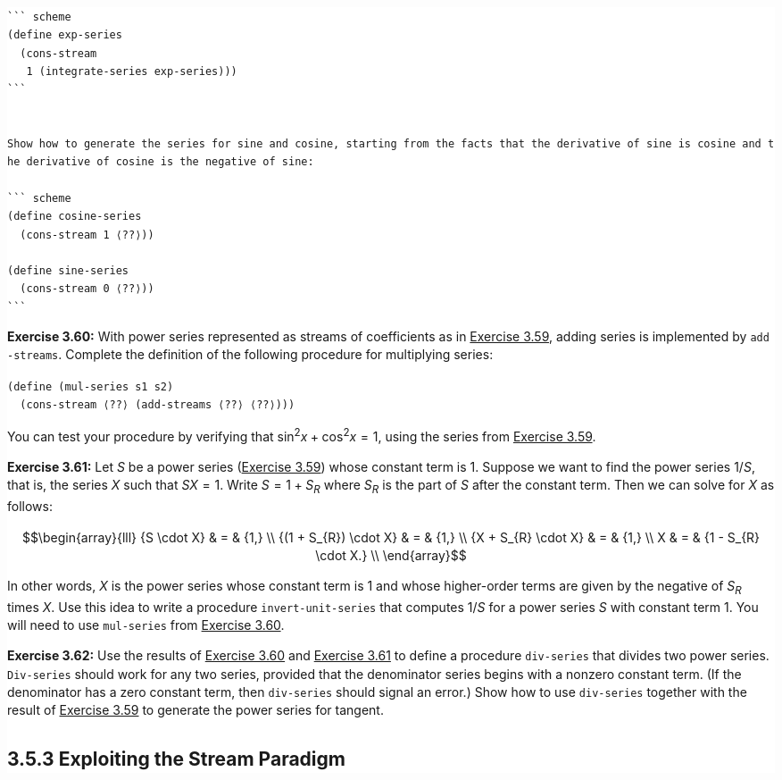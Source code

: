    ``` scheme
    (define exp-series
      (cons-stream 
       1 (integrate-series exp-series)))
    ```


    Show how to generate the series for sine and cosine, starting from the facts that the derivative of sine is cosine and the derivative of cosine is the negative of sine:

    ``` scheme
    (define cosine-series 
      (cons-stream 1 ⟨??⟩))

    (define sine-series
      (cons-stream 0 ⟨??⟩))
    ```


**Exercise 3.60:** With power series represented as streams of coefficients as in [Exercise 3.59](#Exercise-3_002e59), adding series is implemented by `add-streams`. Complete the definition of the following procedure for multiplying series:


``` scheme
(define (mul-series s1 s2)
  (cons-stream ⟨??⟩ (add-streams ⟨??⟩ ⟨??⟩)))
```


You can test your procedure by verifying that $\sin^{2}x + \cos^{2}x = 1,$ using the series from [Exercise 3.59](#Exercise-3_002e59).

**Exercise 3.61:** Let $S$ be a power series ([Exercise 3.59](#Exercise-3_002e59)) whose constant term is 1. Suppose we want to find the power series $1/S$, that is, the series $X$ such that $SX = 1$. Write $S = 1 + S_{R}$ where $S_{R}$ is the part of $S$ after the constant term. Then we can solve for $X$ as follows: 

$$\begin{array}{lll}
{S \cdot X} & = & {1,} \\
{(1 + S_{R}) \cdot X} & = & {1,} \\
{X + S_{R} \cdot X} & = & {1,} \\
X & = & {1 - S_{R} \cdot X.} \\
\end{array}$$

 In other words, $X$ is the power series whose constant term is 1 and whose higher-order terms are given by the negative of $S_{R}$ times $X$. Use this idea to write a procedure `invert-unit-series` that computes $1/S$ for a power series $S$ with constant term 1. You will need to use `mul-series` from [Exercise 3.60](#Exercise-3_002e60).

**Exercise 3.62:** Use the results of [Exercise 3.60](#Exercise-3_002e60) and [Exercise 3.61](#Exercise-3_002e61) to define a procedure `div-series` that divides two power series. `Div-series` should work for any two series, provided that the denominator series begins with a nonzero constant term. (If the denominator has a zero constant term, then `div-series` should signal an error.) Show how to use `div-series` together with the result of [Exercise 3.59](#Exercise-3_002e59) to generate the power series for tangent.


## 3.5.3 Exploiting the Stream Paradigm
